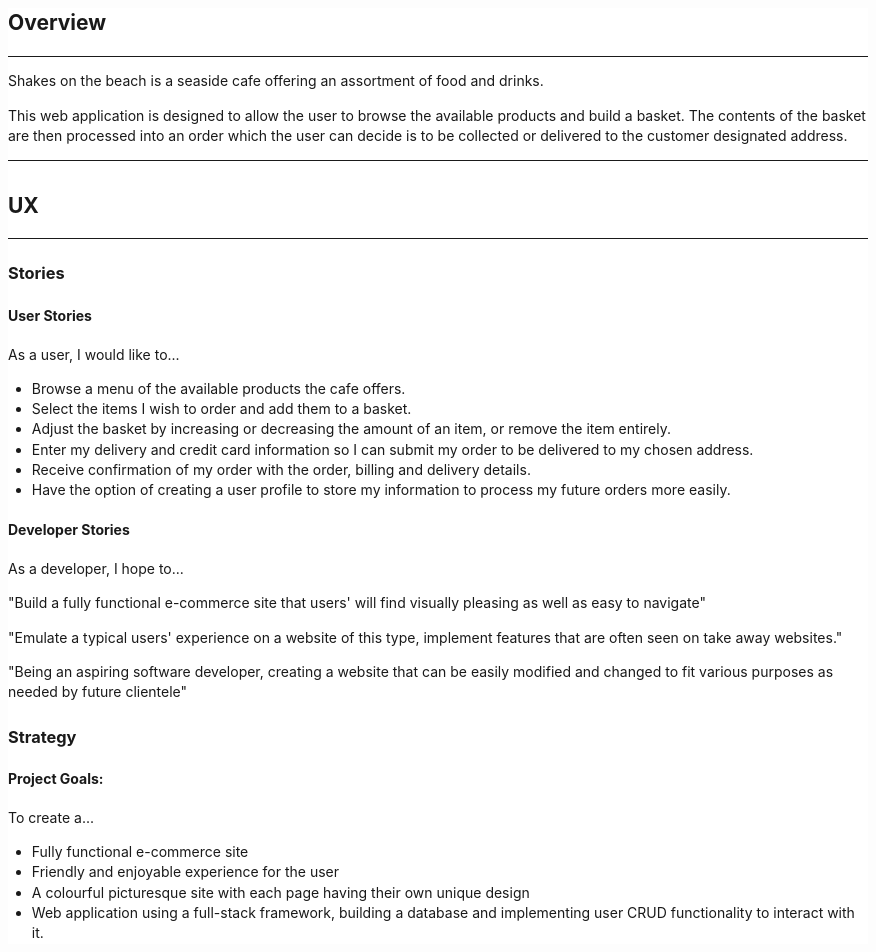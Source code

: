 
## **Overview**

---

Shakes on the beach is a seaside cafe offering an assortment of food and drinks.

This web application is designed to allow the user to browse the available products and build a basket. The contents of the basket are then processed into an order which the user can decide is to be collected or delivered to the customer designated address.

---

## **UX**

---

### **Stories**

#### **User Stories**

As a user, I would like to...

- Browse a menu of the available products the cafe offers.
- Select the items I wish to order and add them to a basket.
- Adjust the basket by increasing or decreasing the amount of an item, or remove the item entirely.
- Enter my delivery and credit card information so I can submit my order to be delivered to my chosen address.
- Receive confirmation of my order with the order, billing and delivery details.
- Have the option of creating a user profile to store my information to process my future orders more easily.

#### **Developer Stories**

As a developer, I hope to...

"Build a fully functional e-commerce site that users' will find visually pleasing as well as easy to navigate"

"Emulate a typical users' experience on a website of this type, implement features that are often seen on take away websites."

"Being an aspiring software developer, creating a website that can be easily modified and changed to fit various purposes as needed by future clientele"

### **Strategy**

#### **Project Goals:**

To create a...

- Fully functional e-commerce site
- Friendly and enjoyable experience for the user
- A colourful picturesque site with each page having their own unique design
- Web application using a full-stack framework, building a database and implementing user CRUD functionality to interact with it.
